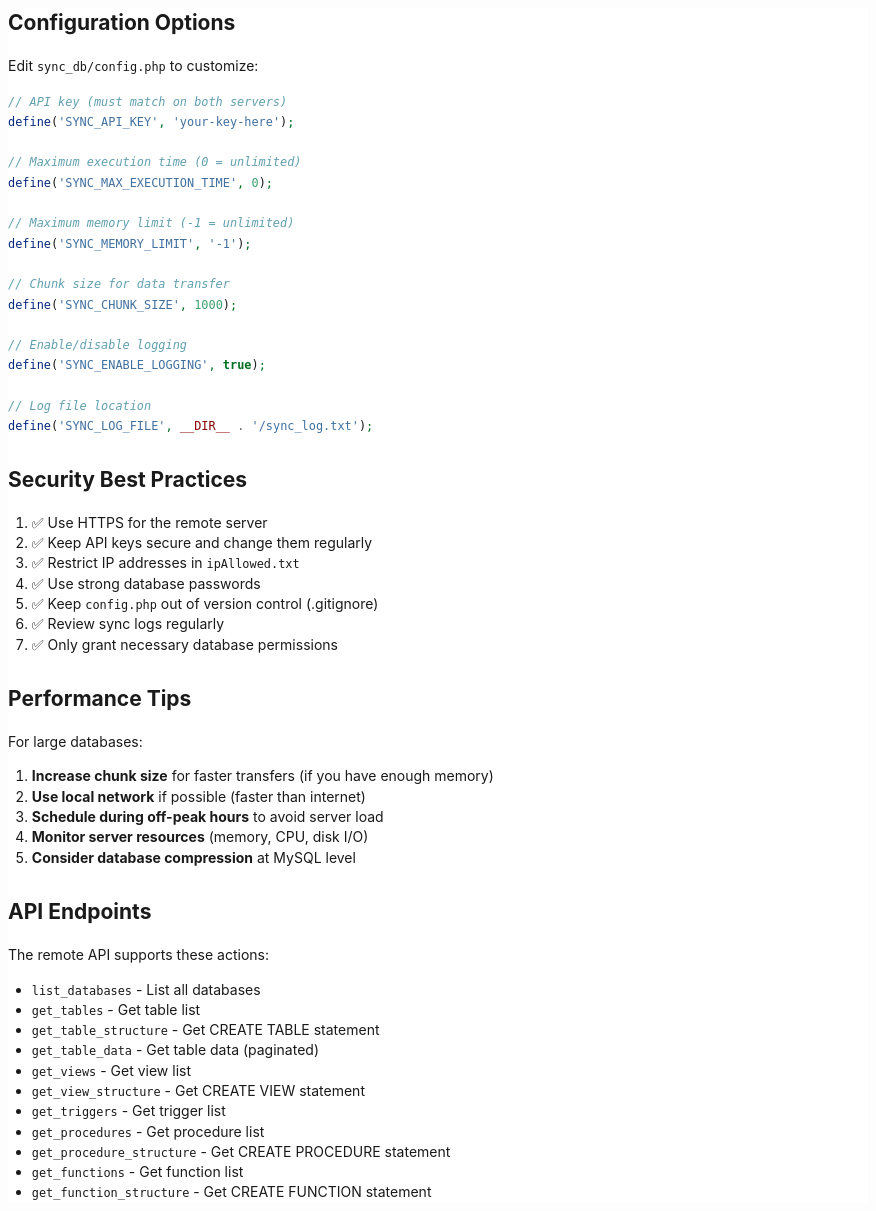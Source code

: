 ## Configuration Options

Edit `sync_db/config.php` to customize:

```php
// API key (must match on both servers)
define('SYNC_API_KEY', 'your-key-here');

// Maximum execution time (0 = unlimited)
define('SYNC_MAX_EXECUTION_TIME', 0);

// Maximum memory limit (-1 = unlimited)
define('SYNC_MEMORY_LIMIT', '-1');

// Chunk size for data transfer
define('SYNC_CHUNK_SIZE', 1000);

// Enable/disable logging
define('SYNC_ENABLE_LOGGING', true);

// Log file location
define('SYNC_LOG_FILE', __DIR__ . '/sync_log.txt');
```

## Security Best Practices

1. ✅ Use HTTPS for the remote server
2. ✅ Keep API keys secure and change them regularly
3. ✅ Restrict IP addresses in `ipAllowed.txt`
4. ✅ Use strong database passwords
5. ✅ Keep `config.php` out of version control (.gitignore)
6. ✅ Review sync logs regularly
7. ✅ Only grant necessary database permissions

## Performance Tips

For large databases:

1. **Increase chunk size** for faster transfers (if you have enough memory)
2. **Use local network** if possible (faster than internet)
3. **Schedule during off-peak hours** to avoid server load
4. **Monitor server resources** (memory, CPU, disk I/O)
5. **Consider database compression** at MySQL level

## API Endpoints

The remote API supports these actions:

- `list_databases` - List all databases
- `get_tables` - Get table list
- `get_table_structure` - Get CREATE TABLE statement
- `get_table_data` - Get table data (paginated)
- `get_views` - Get view list
- `get_view_structure` - Get CREATE VIEW statement
- `get_triggers` - Get trigger list
- `get_procedures` - Get procedure list
- `get_procedure_structure` - Get CREATE PROCEDURE statement
- `get_functions` - Get function list
- `get_function_structure` - Get CREATE FUNCTION statement
